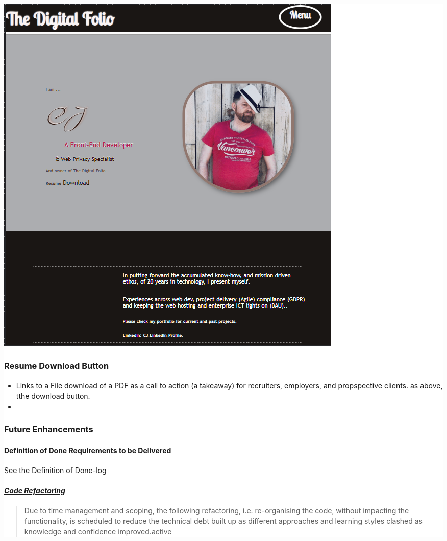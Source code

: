 ![](_documentation/Screenshots/Profile_Page_Hero.png)


### Resume Download Button

- Links to a File download of a PDF as a call to action (a takeaway) for recruiters, employers, and propspective clients. as above, tthe download button.
-
### Future Enhancements

#### Definition of Done Requirements to be Delivered

See the [Definition of Done-log](_documentation/done.md)

#### *<ins>Code Refactoring</ins>*

> Due to time management and scoping, the following refactoring, i.e. re-organising the code, without impacting the functionality, is scheduled to reduce the technical debt built up as different approaches and learning styles clashed as knowledge and confidence improved.active
